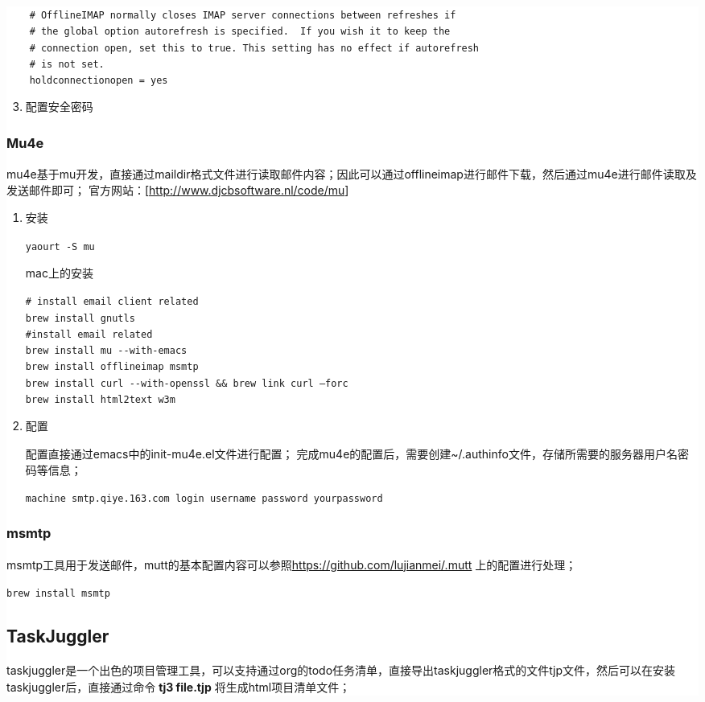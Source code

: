         # OfflineIMAP normally closes IMAP server connections between refreshes if
        # the global option autorefresh is specified.  If you wish it to keep the
        # connection open, set this to true. This setting has no effect if autorefresh
        # is not set.
        holdconnectionopen = yes

3.  配置安全密码

### Mu4e<a id="sec-1-14-2" name="sec-1-14-2"></a>

mu4e基于mu开发，直接通过maildir格式文件进行读取邮件内容；因此可以通过offlineimap进行邮件下载，然后通过mu4e进行邮件读取及发送邮件即可；
官方网站：[<http://www.djcbsoftware.nl/code/mu>]

1.  安装

        yaourt -S mu
    
    mac上的安装
    
        # install email client related
        brew install gnutls
        #install email related
        brew install mu --with-emacs
        brew install offlineimap msmtp
        brew install curl --with-openssl && brew link curl —forc
        brew install html2text w3m

2.  配置

    配置直接通过emacs中的init-mu4e.el文件进行配置；
    完成mu4e的配置后，需要创建~/.authinfo文件，存储所需要的服务器用户名密码等信息；
    
        machine smtp.qiye.163.com login username password yourpassword

### msmtp<a id="sec-1-14-3" name="sec-1-14-3"></a>

msmtp工具用于发送邮件，mutt的基本配置内容可以参照<https://github.com/lujianmei/.mutt> 上的配置进行处理；

    brew install msmtp

## TaskJuggler<a id="sec-1-15" name="sec-1-15"></a>

taskjuggler是一个出色的项目管理工具，可以支持通过org的todo任务清单，直接导出taskjuggler格式的文件tjp文件，然后可以在安装taskjuggler后，直接通过命令 **tj3 file.tjp** 将生成html项目清单文件；

